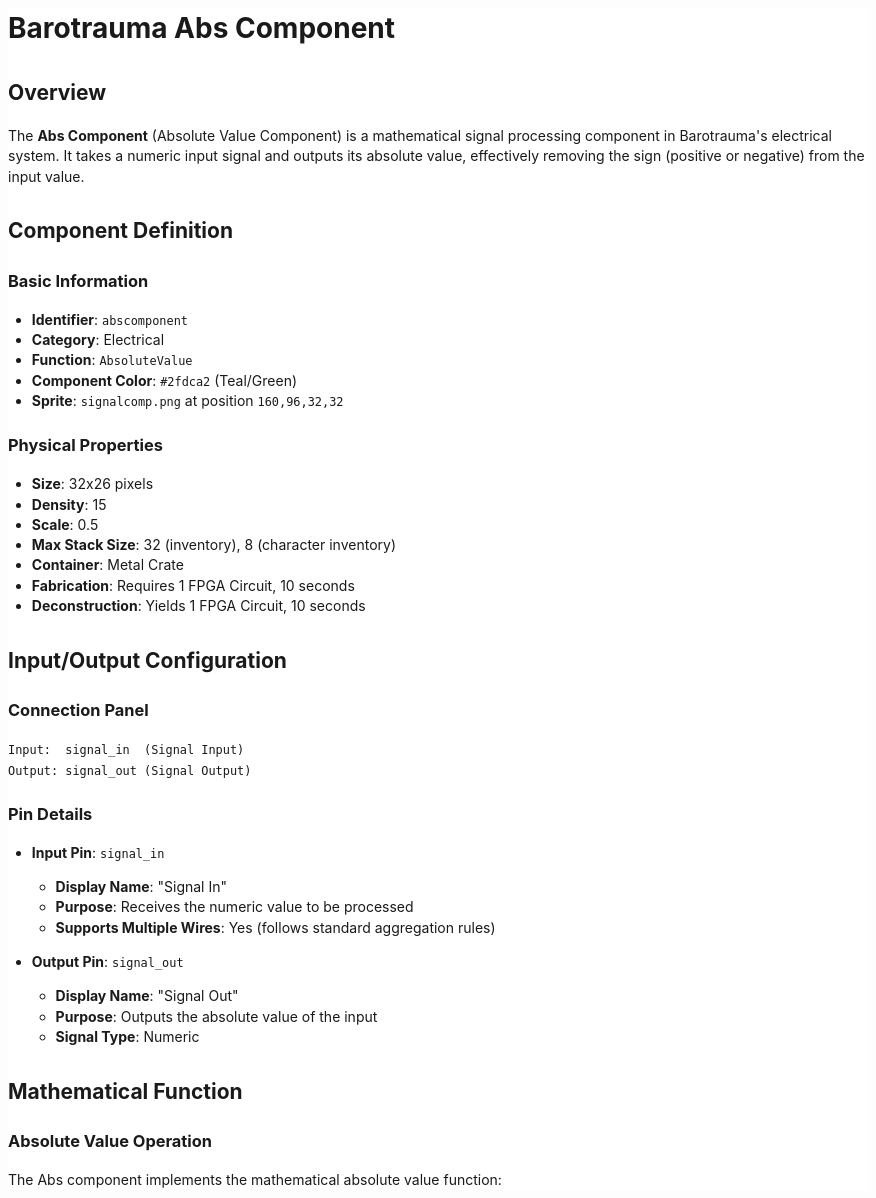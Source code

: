# Barotrauma Abs Component

## Overview

The **Abs Component** (Absolute Value Component) is a mathematical signal processing component in Barotrauma's electrical system. It takes a numeric input signal and outputs its absolute value, effectively removing the sign (positive or negative) from the input value.

## Component Definition

### Basic Information
- **Identifier**: `abscomponent`
- **Category**: Electrical
- **Function**: `AbsoluteValue`
- **Component Color**: `#2fdca2` (Teal/Green)
- **Sprite**: `signalcomp.png` at position `160,96,32,32`

### Physical Properties
- **Size**: 32x26 pixels
- **Density**: 15
- **Scale**: 0.5
- **Max Stack Size**: 32 (inventory), 8 (character inventory)
- **Container**: Metal Crate
- **Fabrication**: Requires 1 FPGA Circuit, 10 seconds
- **Deconstruction**: Yields 1 FPGA Circuit, 10 seconds

## Input/Output Configuration

### Connection Panel
```
Input:  signal_in  (Signal Input)
Output: signal_out (Signal Output)
```

### Pin Details
- **Input Pin**: `signal_in`
  - **Display Name**: "Signal In"
  - **Purpose**: Receives the numeric value to be processed
  - **Supports Multiple Wires**: Yes (follows standard aggregation rules)

- **Output Pin**: `signal_out`
  - **Display Name**: "Signal Out"
  - **Purpose**: Outputs the absolute value of the input
  - **Signal Type**: Numeric

## Mathematical Function

### Absolute Value Operation
The Abs component implements the mathematical absolute value function:
